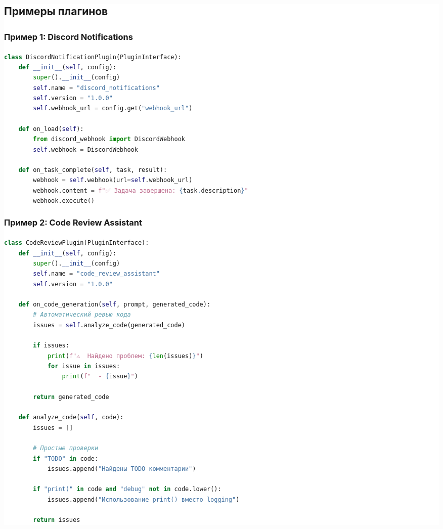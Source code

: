 ## Примеры плагинов

### Пример 1: Discord Notifications

```python
class DiscordNotificationPlugin(PluginInterface):
    def __init__(self, config):
        super().__init__(config)
        self.name = "discord_notifications"
        self.version = "1.0.0"
        self.webhook_url = config.get("webhook_url")
    
    def on_load(self):
        from discord_webhook import DiscordWebhook
        self.webhook = DiscordWebhook
    
    def on_task_complete(self, task, result):
        webhook = self.webhook(url=self.webhook_url)
        webhook.content = f"✅ Задача завершена: {task.description}"
        webhook.execute()
```

### Пример 2: Code Review Assistant

```python
class CodeReviewPlugin(PluginInterface):
    def __init__(self, config):
        super().__init__(config)
        self.name = "code_review_assistant"
        self.version = "1.0.0"
    
    def on_code_generation(self, prompt, generated_code):
        # Автоматический ревью кода
        issues = self.analyze_code(generated_code)
        
        if issues:
            print(f"⚠️  Найдено проблем: {len(issues)}")
            for issue in issues:
                print(f"  - {issue}")
        
        return generated_code
    
    def analyze_code(self, code):
        issues = []
        
        # Простые проверки
        if "TODO" in code:
            issues.append("Найдены TODO комментарии")
        
        if "print(" in code and "debug" not in code.lower():
            issues.append("Использование print() вместо logging")
        
        return issues
```

